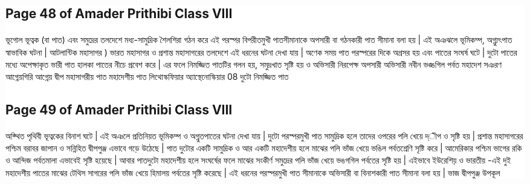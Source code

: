 
## Page 48 of Amader Prithibi Class VIII
ভূগোল
ভূত্বক (বা পাত) এবং সমুদ্রের তলদেশে মধ্য-সামুদ্রিক
শৈলশিরা গঠন করে
এই পরস্পর বিপরীতমুখী
পাতসীমানাকে অপসারী বা গঠনকারী পাত সীমানা বলা
হয় | এই অঞঝলে ভূমিকম্প, অগ্ন্যুৎপাত স্বাভাবিক ঘটনা |
আটলান্টিক মহাসাগর
)
ভারত মহাসাগর
ও প্রশান্ত
মহাসাগরের তলদেশে এই ধরনের ঘটনা দেখা যায় |
অণেক সময়
পাত পরস্পরের দিকে অগ্রসর হয়
এবং পাতের সংঘর্ষ ঘটে | দুটো পাতের মধ্যে অপেক্ষাকৃত
ভারী পাত হালকা পাতের নীচে প্রবেশ করে | এর ফলে
নিমজ্জিত পাতটির গলন হয়, সমুদ্রখাত সৃষ্টি হয়
ও
অভিসারী নিরপেক্ষ
অপসারী   অভিসারী   নবীন ভঙ্ঙগিল পর্বত
মহাদেশ সঞরণ
আগ্নেয়গিরি
আগ্নেয় দ্বীপ
মহাসাগরীয় পাত
মহাদেশীয় পাত
লিথোস্কফিয়ার
অ্যাস্থেনোস্কিয়ার
08
দুটো
নিমজ্জিত
পাত


## Page 49 of Amader Prithibi Class VIII
অক্থিত পৃথিবী
ভূত্বকের বিনাশ ঘটে | এই অঞলে প্রতিনিয়ত ভূমিকম্প
ও
অগ্নুতপাতের ঘটনা দেখা যায় | দুটো পরস্পরমুখী পাত
সামুদ্রিক হলে তাদের ওপরের পলি
খেয়ে দ্ীপ ও
সৃষ্টি হয় | প্রশান্ত মহাসাগরের পশ্চিম
বরাবর জাপান ও সন্নিহিত
দ্বীপপুঞ্জ এভাবে গড়ে উঠেছে |
পাত দুটোর একটি সামুদ্রিক ও আর একটি মহাদেশীয়
হলে মাঝের পলি ভাঁজ খেয়ে ভঙিল পর্বতশ্রেণি সৃষ্টি
করে |
আমেরিকার পশ্চিম ভাগের রকি
ও
আন্দিজ
পর্বতমালা এভাবেই সৃষ্টি হয়েছে | আবার পাতদুটো
মহাদেশীয় হলে সংঘর্ষের ফলে মাঝের সংকীর্ণ সমুদ্রের
পলি ভাঁজ খেয়ে
ভঙগগিল পর্বতের সৃষ্টি হয় | এইভাবে
ইউরেশিয়় ও ভারতীয় -এই দুই মহাদেশীয় পাতের মাঝের
টেথিস সাগরের পলি ভাঁজ খেয়ে হিমালয় পর্বতের সৃষ্টি
করেছে | এই ধরনের
পরস্পরমুখী পাত সীমানাকে
অভিসারী বা বিনাশকারী পাত সীমানা বলা হয় |
ভাজ
দ্বীপপুঞ্জ
উপকূল

